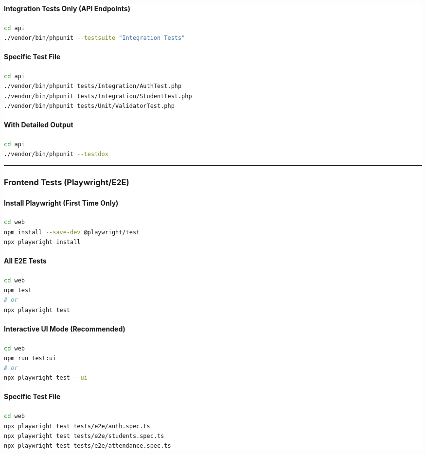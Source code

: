 #### Integration Tests Only (API Endpoints)
```bash
cd api
./vendor/bin/phpunit --testsuite "Integration Tests"
```

#### Specific Test File
```bash
cd api
./vendor/bin/phpunit tests/Integration/AuthTest.php
./vendor/bin/phpunit tests/Integration/StudentTest.php
./vendor/bin/phpunit tests/Unit/ValidatorTest.php
```

#### With Detailed Output
```bash
cd api
./vendor/bin/phpunit --testdox
```

---

### Frontend Tests (Playwright/E2E)

#### Install Playwright (First Time Only)
```bash
cd web
npm install --save-dev @playwright/test
npx playwright install
```

#### All E2E Tests
```bash
cd web
npm test
# or
npx playwright test
```

#### Interactive UI Mode (Recommended)
```bash
cd web
npm run test:ui
# or
npx playwright test --ui
```

#### Specific Test File
```bash
cd web
npx playwright test tests/e2e/auth.spec.ts
npx playwright test tests/e2e/students.spec.ts
npx playwright test tests/e2e/attendance.spec.ts
```
